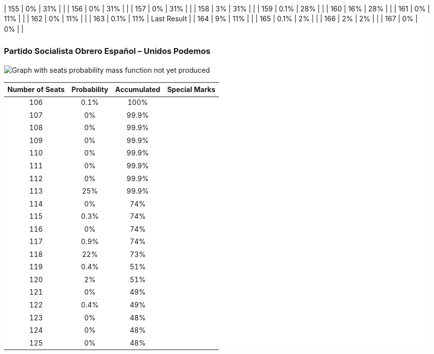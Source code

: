 | 155 | 0% | 31% |  |
| 156 | 0% | 31% |  |
| 157 | 0% | 31% |  |
| 158 | 3% | 31% |  |
| 159 | 0.1% | 28% |  |
| 160 | 16% | 28% |  |
| 161 | 0% | 11% |  |
| 162 | 0% | 11% |  |
| 163 | 0.1% | 11% | Last Result |
| 164 | 9% | 11% |  |
| 165 | 0.1% | 2% |  |
| 166 | 2% | 2% |  |
| 167 | 0% | 0% |  |

### Partido Socialista Obrero Español – Unidos Podemos

![Graph with seats probability mass function not yet produced](2018-05-25-NCReport-coalitions-seats-pmf-psoe–up.png "Seats Probability Mass Function")

| Number of Seats | Probability | Accumulated | Special Marks |
|:---------------:|:-----------:|:-----------:|:-------------:|
| 106 | 0.1% | 100% |  |
| 107 | 0% | 99.9% |  |
| 108 | 0% | 99.9% |  |
| 109 | 0% | 99.9% |  |
| 110 | 0% | 99.9% |  |
| 111 | 0% | 99.9% |  |
| 112 | 0% | 99.9% |  |
| 113 | 25% | 99.9% |  |
| 114 | 0% | 74% |  |
| 115 | 0.3% | 74% |  |
| 116 | 0% | 74% |  |
| 117 | 0.9% | 74% |  |
| 118 | 22% | 73% |  |
| 119 | 0.4% | 51% |  |
| 120 | 2% | 51% |  |
| 121 | 0% | 49% |  |
| 122 | 0.4% | 49% |  |
| 123 | 0% | 48% |  |
| 124 | 0% | 48% |  |
| 125 | 0% | 48% |  |